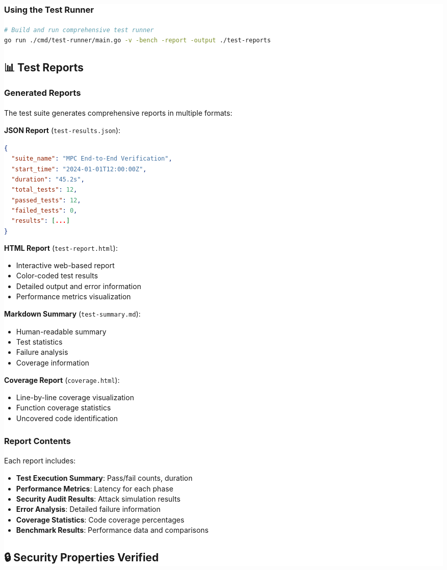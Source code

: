 ### Using the Test Runner

```bash
# Build and run comprehensive test runner
go run ./cmd/test-runner/main.go -v -bench -report -output ./test-reports
```

## 📊 Test Reports

### Generated Reports

The test suite generates comprehensive reports in multiple formats:

**JSON Report** (`test-results.json`):
```json
{
  "suite_name": "MPC End-to-End Verification",
  "start_time": "2024-01-01T12:00:00Z",
  "duration": "45.2s",
  "total_tests": 12,
  "passed_tests": 12,
  "failed_tests": 0,
  "results": [...]
}
```

**HTML Report** (`test-report.html`):
- Interactive web-based report
- Color-coded test results
- Detailed output and error information
- Performance metrics visualization

**Markdown Summary** (`test-summary.md`):
- Human-readable summary  
- Test statistics
- Failure analysis
- Coverage information

**Coverage Report** (`coverage.html`):
- Line-by-line coverage visualization
- Function coverage statistics
- Uncovered code identification

### Report Contents

Each report includes:
- **Test Execution Summary**: Pass/fail counts, duration
- **Performance Metrics**: Latency for each phase
- **Security Audit Results**: Attack simulation results
- **Error Analysis**: Detailed failure information
- **Coverage Statistics**: Code coverage percentages
- **Benchmark Results**: Performance data and comparisons

## 🔒 Security Properties Verified
